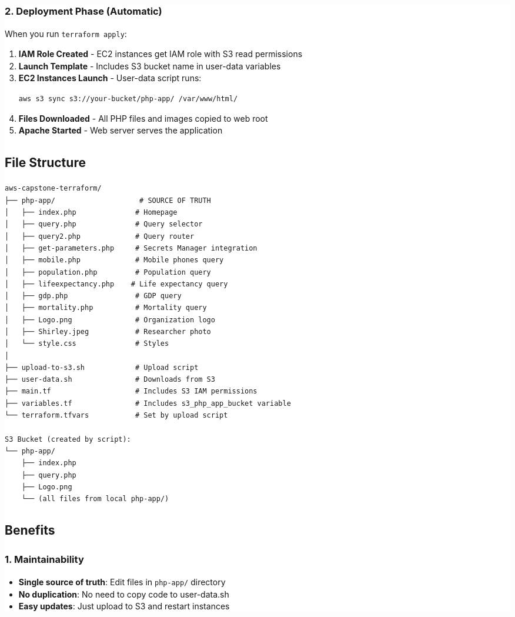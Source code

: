### 2. Deployment Phase (Automatic)

When you run `terraform apply`:

1. **IAM Role Created** - EC2 instances get IAM role with S3 read permissions
2. **Launch Template** - Includes S3 bucket name in user-data variables
3. **EC2 Instances Launch** - User-data script runs:
   ```bash
   aws s3 sync s3://your-bucket/php-app/ /var/www/html/
   ```
4. **Files Downloaded** - All PHP files and images copied to web root
5. **Apache Started** - Web server serves the application

## File Structure

```
aws-capstone-terraform/
├── php-app/                    # SOURCE OF TRUTH
│   ├── index.php              # Homepage
│   ├── query.php              # Query selector
│   ├── query2.php             # Query router
│   ├── get-parameters.php     # Secrets Manager integration
│   ├── mobile.php             # Mobile phones query
│   ├── population.php         # Population query
│   ├── lifeexpectancy.php    # Life expectancy query
│   ├── gdp.php                # GDP query
│   ├── mortality.php          # Mortality query
│   ├── Logo.png               # Organization logo
│   ├── Shirley.jpeg           # Researcher photo
│   └── style.css              # Styles
│
├── upload-to-s3.sh            # Upload script
├── user-data.sh               # Downloads from S3
├── main.tf                    # Includes S3 IAM permissions
├── variables.tf               # Includes s3_php_app_bucket variable
└── terraform.tfvars           # Set by upload script

S3 Bucket (created by script):
└── php-app/
    ├── index.php
    ├── query.php
    ├── Logo.png
    └── (all files from local php-app/)
```

## Benefits

### 1. Maintainability
- **Single source of truth**: Edit files in `php-app/` directory
- **No duplication**: No need to copy code to user-data.sh
- **Easy updates**: Just upload to S3 and restart instances
